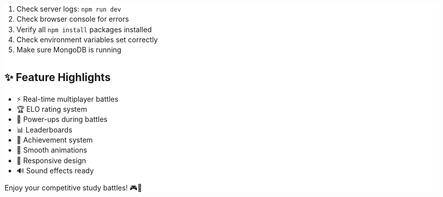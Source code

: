 1. Check server logs: `npm run dev`
2. Check browser console for errors
3. Verify all `npm install` packages installed
4. Check environment variables set correctly
5. Make sure MongoDB is running

## ✨ Feature Highlights

- ⚡ Real-time multiplayer battles
- 🏆 ELO rating system
- 💪 Power-ups during battles
- 📊 Leaderboards
- 🎯 Achievement system
- 🎨 Smooth animations
- 📱 Responsive design
- 🔊 Sound effects ready

Enjoy your competitive study battles! 🎮🚀
